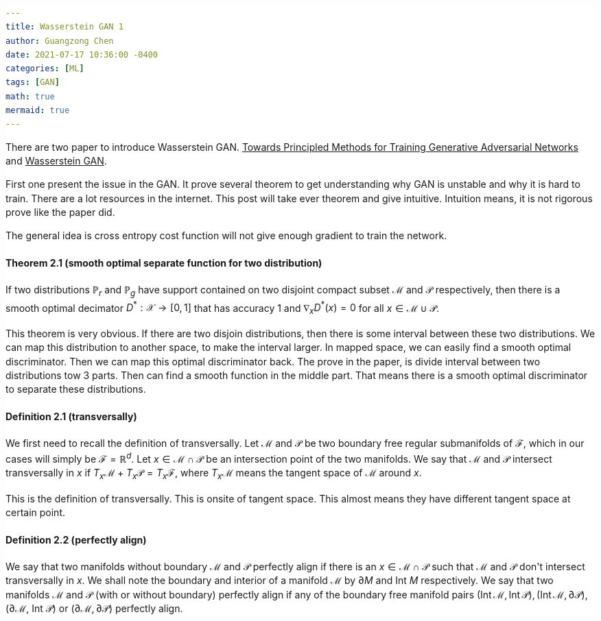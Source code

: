 ```yaml
---
title: Wasserstein GAN 1
author: Guangzong Chen
date: 2021-07-17 10:36:00 -0400
categories: [ML]
tags: [GAN]
math: true
mermaid: true
---
```


There are two paper to introduce Wasserstein GAN.
[Towards Principled Methods for Training Generative Adversarial Networks](https://arxiv.org/abs/1701.04862) and [Wasserstein GAN](https://arxiv.org/abs/1701.07875).

First one present the issue in the GAN. It prove several theorem to get understanding why GAN is unstable and why it is hard to train.
There are a lot resources in the internet. This post will take ever theorem and give intuitive. Intuition means, it is not rigorous prove like the paper did.

The general idea is cross entropy cost function will not give enough gradient to train the network.

#### Theorem 2.1 (smooth optimal separate function for two distribution)
If two distributions $\mathbb{P}_{r}$ and $\mathbb{P}_{g}$ have support contained on two disjoint compact subset $\mathcal{M}$ and $\mathcal{P}$ respectively, then there is a smooth optimal decimator $D^{*}: \mathcal{X} \rightarrow[0,1]$ that has accuracy 1 and $\nabla_{x} D^{*}(x)=0$ for all $x \in \mathcal{M} \cup \mathcal{P} .$

This theorem is very obvious. If there are two disjoin distributions, then there is some interval between these two distributions. We can map this distribution to another space, to make the interval larger. In mapped space, we can easily find a smooth optimal discriminator. Then we can map this optimal discriminator back. The prove in the paper, is divide interval between two distributions tow 3 parts. Then can find a smooth function in the middle part. That means there is a smooth optimal discriminator to separate these distributions.

#### Definition 2.1 (transversally)
We first need to recall the definition of transversally. Let $\mathcal{M}$ and $\mathcal{P}$ be two boundary free regular submanifolds of $\mathcal{F}$, which in our cases will simply be $\mathcal{F}=\mathbb{R}^{d}$. Let $x \in \mathcal{M} \cap \mathcal{P}$ be an intersection point of the two manifolds. We say that $\mathcal{M}$ and $\mathcal{P}$ intersect transversally in $x$ if $T_{x} \mathcal{M}+T_{x} \mathcal{P}=T_{x} \mathcal{F}$, where $T_{x} \mathcal{M}$ means the tangent space of $\mathcal{M}$ around $x$.

This is the definition of transversally. This is onsite of tangent space. This almost means they have different tangent space at certain point.

#### Definition 2.2 (perfectly align)
We say that two manifolds without boundary $\mathcal{M}$ and $\mathcal{P}$ perfectly align if there is an $x \in \mathcal{M} \cap \mathcal{P}$ such that $\mathcal{M}$ and $\mathcal{P}$ don't intersect transversally in $x$. We shall note the boundary and interior of a manifold $\mathcal{M}$ by $\partial M$ and Int $M$ respectively. We say that two manifolds $\mathcal{M}$ and $\mathcal{P}$ (with or without boundary) perfectly align if any of the boundary free manifold pairs $(\operatorname{Int} \mathcal{M}, \operatorname{Int} \mathcal{P}),(\operatorname{Int} \mathcal{M}, \partial \mathcal{P}),(\partial \mathcal{M}$, Int $\mathcal{P})$ or $(\partial \mathcal{M}, \partial \mathcal{P})$ perfectly align.

